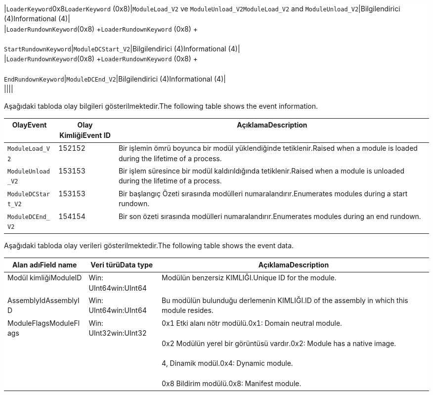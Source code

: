 |<span data-ttu-id="4e710-217">`LoaderKeyword`0x8</span><span class="sxs-lookup"><span data-stu-id="4e710-217">`LoaderKeyword` (0x8)</span></span>|<span data-ttu-id="4e710-218">`ModuleLoad_V2` ve `ModuleUnload_V2`</span><span class="sxs-lookup"><span data-stu-id="4e710-218">`ModuleLoad_V2` and `ModuleUnload_V2`</span></span>|<span data-ttu-id="4e710-219">Bilgilendirici (4)</span><span class="sxs-lookup"><span data-stu-id="4e710-219">Informational (4)</span></span>|  
|<span data-ttu-id="4e710-220">`LoaderRundownKeyword`(0x8) +</span><span class="sxs-lookup"><span data-stu-id="4e710-220">`LoaderRundownKeyword` (0x8) +</span></span><br /><br /> `StartRundownKeyword`|`ModuleDCStart_V2`|<span data-ttu-id="4e710-221">Bilgilendirici (4)</span><span class="sxs-lookup"><span data-stu-id="4e710-221">Informational (4)</span></span>|  
|<span data-ttu-id="4e710-222">`LoaderRundownKeyword`(0x8) +</span><span class="sxs-lookup"><span data-stu-id="4e710-222">`LoaderRundownKeyword` (0x8) +</span></span><br /><br /> `EndRundownKeyword`|`ModuleDCEnd_V2`|<span data-ttu-id="4e710-223">Bilgilendirici (4)</span><span class="sxs-lookup"><span data-stu-id="4e710-223">Informational (4)</span></span>|  
||||  
  
 <span data-ttu-id="4e710-224">Aşağıdaki tabloda olay bilgileri gösterilmektedir.</span><span class="sxs-lookup"><span data-stu-id="4e710-224">The following table shows the event information.</span></span>  
  
|<span data-ttu-id="4e710-225">Olay</span><span class="sxs-lookup"><span data-stu-id="4e710-225">Event</span></span>|<span data-ttu-id="4e710-226">Olay Kimliği</span><span class="sxs-lookup"><span data-stu-id="4e710-226">Event ID</span></span>|<span data-ttu-id="4e710-227">Açıklama</span><span class="sxs-lookup"><span data-stu-id="4e710-227">Description</span></span>|  
|-----------|--------------|-----------------|  
|`ModuleLoad_V2`|<span data-ttu-id="4e710-228">152</span><span class="sxs-lookup"><span data-stu-id="4e710-228">152</span></span>|<span data-ttu-id="4e710-229">Bir işlemin ömrü boyunca bir modül yüklendiğinde tetiklenir.</span><span class="sxs-lookup"><span data-stu-id="4e710-229">Raised when a module is loaded during the lifetime of a process.</span></span>|  
|`ModuleUnload_V2`|<span data-ttu-id="4e710-230">153</span><span class="sxs-lookup"><span data-stu-id="4e710-230">153</span></span>|<span data-ttu-id="4e710-231">Bir işlem süresince bir modül kaldırıldığında tetiklenir.</span><span class="sxs-lookup"><span data-stu-id="4e710-231">Raised when a module is unloaded during the lifetime of a process.</span></span>|  
|`ModuleDCStart_V2`|<span data-ttu-id="4e710-232">153</span><span class="sxs-lookup"><span data-stu-id="4e710-232">153</span></span>|<span data-ttu-id="4e710-233">Bir başlangıç Özeti sırasında modülleri numaralandırır.</span><span class="sxs-lookup"><span data-stu-id="4e710-233">Enumerates modules during a start rundown.</span></span>|  
|`ModuleDCEnd_V2`|<span data-ttu-id="4e710-234">154</span><span class="sxs-lookup"><span data-stu-id="4e710-234">154</span></span>|<span data-ttu-id="4e710-235">Bir son özeti sırasında modülleri numaralandırır.</span><span class="sxs-lookup"><span data-stu-id="4e710-235">Enumerates modules during an end rundown.</span></span>|  
  
 <span data-ttu-id="4e710-236">Aşağıdaki tabloda olay verileri gösterilmektedir.</span><span class="sxs-lookup"><span data-stu-id="4e710-236">The following table shows the event data.</span></span>  
  
|<span data-ttu-id="4e710-237">Alan adı</span><span class="sxs-lookup"><span data-stu-id="4e710-237">Field name</span></span>|<span data-ttu-id="4e710-238">Veri türü</span><span class="sxs-lookup"><span data-stu-id="4e710-238">Data type</span></span>|<span data-ttu-id="4e710-239">Açıklama</span><span class="sxs-lookup"><span data-stu-id="4e710-239">Description</span></span>|  
|----------------|---------------|-----------------|  
|<span data-ttu-id="4e710-240">Modül kimliği</span><span class="sxs-lookup"><span data-stu-id="4e710-240">ModuleID</span></span>|<span data-ttu-id="4e710-241">Win: UInt64</span><span class="sxs-lookup"><span data-stu-id="4e710-241">win:UInt64</span></span>|<span data-ttu-id="4e710-242">Modülün benzersiz KIMLIĞI.</span><span class="sxs-lookup"><span data-stu-id="4e710-242">Unique ID for the module.</span></span>|  
|<span data-ttu-id="4e710-243">AssemblyId</span><span class="sxs-lookup"><span data-stu-id="4e710-243">AssemblyID</span></span>|<span data-ttu-id="4e710-244">Win: UInt64</span><span class="sxs-lookup"><span data-stu-id="4e710-244">win:UInt64</span></span>|<span data-ttu-id="4e710-245">Bu modülün bulunduğu derlemenin KIMLIĞI.</span><span class="sxs-lookup"><span data-stu-id="4e710-245">ID of the assembly in which this module resides.</span></span>|  
|<span data-ttu-id="4e710-246">ModuleFlags</span><span class="sxs-lookup"><span data-stu-id="4e710-246">ModuleFlags</span></span>|<span data-ttu-id="4e710-247">Win: UInt32</span><span class="sxs-lookup"><span data-stu-id="4e710-247">win:UInt32</span></span>|<span data-ttu-id="4e710-248">0x1 Etki alanı nötr modülü.</span><span class="sxs-lookup"><span data-stu-id="4e710-248">0x1: Domain neutral module.</span></span><br /><br /> <span data-ttu-id="4e710-249">0x2 Modülün yerel bir görüntüsü vardır.</span><span class="sxs-lookup"><span data-stu-id="4e710-249">0x2: Module has a native image.</span></span><br /><br /> <span data-ttu-id="4e710-250">4, Dinamik modül.</span><span class="sxs-lookup"><span data-stu-id="4e710-250">0x4: Dynamic module.</span></span><br /><br /> <span data-ttu-id="4e710-251">0x8 Bildirim modülü.</span><span class="sxs-lookup"><span data-stu-id="4e710-251">0x8: Manifest module.</span></span>|  